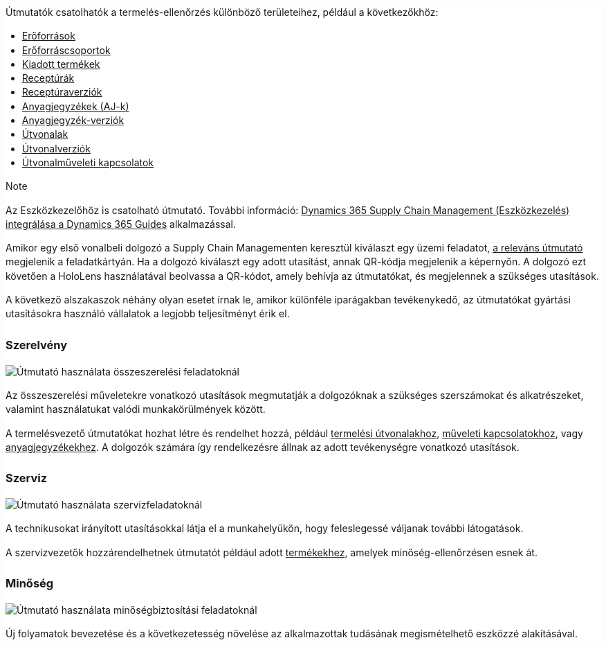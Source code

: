 Útmutatók csatolhatók a termelés-ellenőrzés különböző területeihez, például a következőkhöz:

- [Erőforrások](#resources)
- [Erőforráscsoportok](#resource-groups)
- [Kiadott termékek](#released-products)
- [Receptúrák](#formulas)
- [Receptúraverziók](#formula-versions)
- [Anyagjegyzékek (AJ-k)](#bom)
- [Anyagjegyzék-verziók](#bom-versions)
- [Útvonalak](#routes)
- [Útvonalverziók](#route-versions)
- [Útvonalműveleti kapcsolatok](#route-operation-relations)

> [!NOTE]
> Az Eszközkezelőhöz is csatolható útmutató. További információ: [Dynamics 365 Supply Chain Management (Eszközkezelés) integrálása a Dynamics 365 Guides](../asset-management/asset-management-guides-integration.md) alkalmazással.

Amikor egy első vonalbeli dolgozó a Supply Chain Managementen keresztül kiválaszt egy üzemi feladatot, [a releváns útmutató](#logic) megjelenik a feladatkártyán. Ha a dolgozó kiválaszt egy adott utasítást, annak QR-kódja megjelenik a képernyőn. A dolgozó ezt követően a HoloLens használatával beolvassa a QR-kódot, amely behívja az útmutatókat, és megjelennek a szükséges utasítások.

A következő alszakaszok néhány olyan esetet írnak le, amikor különféle iparágakban tevékenykedő, az útmutatókat gyártási utasításokra használó vállalatok a legjobb teljesítményt érik el.

### <a name="assembly"></a>Szerelvény

![Útmutató használata összeszerelési feladatoknál](media/instruction-guides-hero-assembly.png "Útmutató használata szervizfeladatoknál")

Az összeszerelési műveletekre vonatkozó utasítások megmutatják a dolgozóknak a szükséges szerszámokat és alkatrészeket, valamint használatukat valódi munkakörülmények között.

A termelésvezető útmutatókat hozhat létre és rendelhet hozzá, például [termelési útvonalakhoz](routes-operations.md), [műveleti kapcsolatokhoz](routes-operations.md#operation-relations), vagy [anyagjegyzékekhez](bill-of-material-bom.md). A dolgozók számára így rendelkezésre állnak az adott tevékenységre vonatkozó utasítások.

### <a name="service"></a>Szerviz

![Útmutató használata szervizfeladatoknál](media/instruction-guides-hero-service.png "Útmutató használata szervizfeladatoknál")

A technikusokat irányított utasításokkal látja el a munkahelyükön, hogy feleslegessé váljanak további látogatások.

A szervizvezetők hozzárendelhetnek útmutatót például adott [termékekhez](../../commerce/product.md), amelyek minőség-ellenőrzésen esnek át.

### <a name="quality"></a>Minőség

![Útmutató használata minőségbiztosítási feladatoknál](media/instruction-guides-hero-quality.png "Útmutató használata minőségbiztosítási feladatoknál")

Új folyamatok bevezetése és a következetesség növelése az alkalmazottak tudásának megismételhető eszközzé alakításával.
